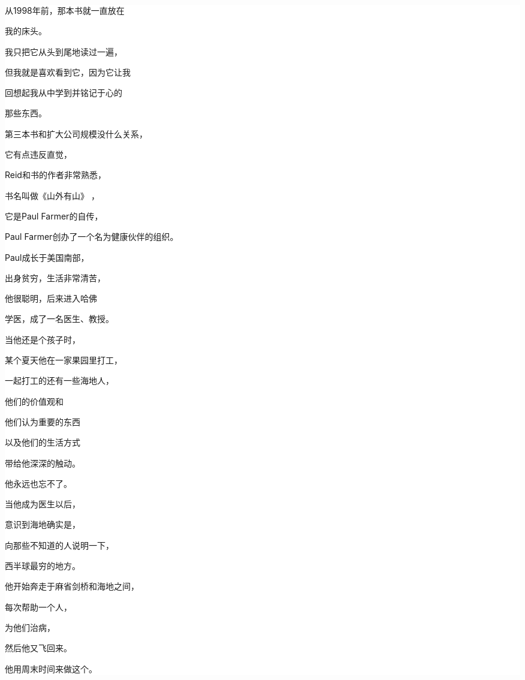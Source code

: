从1998年前，那本书就一直放在

我的床头。

我只把它从头到尾地读过一遍，

但我就是喜欢看到它，因为它让我

回想起我从中学到并铭记于心的

那些东西。

第三本书和扩大公司规模没什么关系，

它有点违反直觉，

Reid和书的作者非常熟悉，

书名叫做《山外有山》 ，

它是Paul Farmer的自传，

Paul Farmer创办了一个名为健康伙伴的组织。

Paul成长于美国南部，

出身贫穷，生活非常清苦，

他很聪明，后来进入哈佛

学医，成了一名医生、教授。

当他还是个孩子时，

某个夏天他在一家果园里打工，

一起打工的还有一些海地人，

他们的价值观和

他们认为重要的东西

以及他们的生活方式

带给他深深的触动。

他永远也忘不了。

当他成为医生以后，

意识到海地确实是，

向那些不知道的人说明一下，

西半球最穷的地方。

他开始奔走于麻省剑桥和海地之间，

每次帮助一个人，

为他们治病，

然后他又飞回来。

他用周末时间来做这个。
